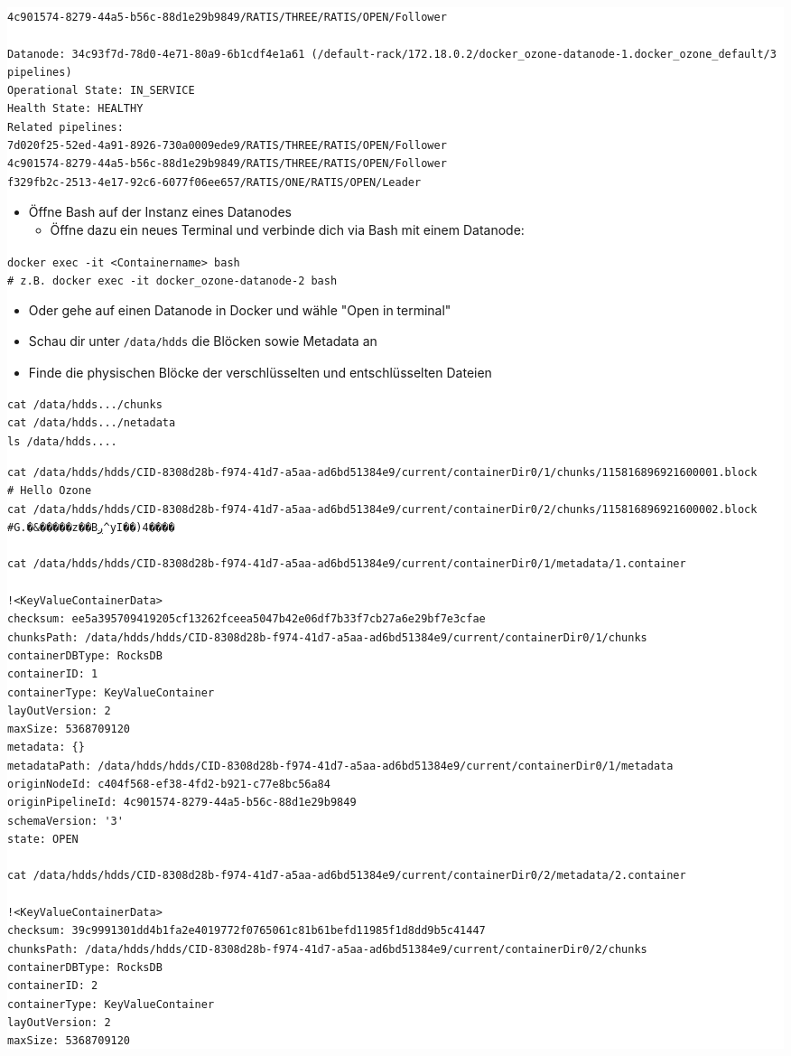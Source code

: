 ```shell
4c901574-8279-44a5-b56c-88d1e29b9849/RATIS/THREE/RATIS/OPEN/Follower

Datanode: 34c93f7d-78d0-4e71-80a9-6b1cdf4e1a61 (/default-rack/172.18.0.2/docker_ozone-datanode-1.docker_ozone_default/3 pipelines)
Operational State: IN_SERVICE
Health State: HEALTHY
Related pipelines:
7d020f25-52ed-4a91-8926-730a0009ede9/RATIS/THREE/RATIS/OPEN/Follower
4c901574-8279-44a5-b56c-88d1e29b9849/RATIS/THREE/RATIS/OPEN/Follower
f329fb2c-2513-4e17-92c6-6077f06ee657/RATIS/ONE/RATIS/OPEN/Leader
```
- Öffne Bash auf der Instanz eines Datanodes
	- Öffne dazu ein neues Terminal und verbinde dich via Bash mit einem Datanode:
```shell
docker exec -it <Containername> bash
# z.B. docker exec -it docker_ozone-datanode-2 bash
```
 - Oder gehe auf einen Datanode in Docker und wähle "Open in terminal"

- Schau dir unter `/data/hdds` die Blöcken sowie Metadata an
- Finde die physischen Blöcke der verschlüsselten und entschlüsselten Dateien
```shell
cat /data/hdds.../chunks
cat /data/hdds.../netadata
ls /data/hdds....
```

```shell
cat /data/hdds/hdds/CID-8308d28b-f974-41d7-a5aa-ad6bd51384e9/current/containerDir0/1/chunks/115816896921600001.block
# Hello Ozone
cat /data/hdds/hdds/CID-8308d28b-f974-41d7-a5aa-ad6bd51384e9/current/containerDir0/2/chunks/115816896921600002.block
#G.�&�����z��Bږ^yI��)4����

cat /data/hdds/hdds/CID-8308d28b-f974-41d7-a5aa-ad6bd51384e9/current/containerDir0/1/metadata/1.container

!<KeyValueContainerData>
checksum: ee5a395709419205cf13262fceea5047b42e06df7b33f7cb27a6e29bf7e3cfae
chunksPath: /data/hdds/hdds/CID-8308d28b-f974-41d7-a5aa-ad6bd51384e9/current/containerDir0/1/chunks
containerDBType: RocksDB
containerID: 1
containerType: KeyValueContainer
layOutVersion: 2
maxSize: 5368709120
metadata: {}
metadataPath: /data/hdds/hdds/CID-8308d28b-f974-41d7-a5aa-ad6bd51384e9/current/containerDir0/1/metadata
originNodeId: c404f568-ef38-4fd2-b921-c77e8bc56a84
originPipelineId: 4c901574-8279-44a5-b56c-88d1e29b9849
schemaVersion: '3'
state: OPEN

cat /data/hdds/hdds/CID-8308d28b-f974-41d7-a5aa-ad6bd51384e9/current/containerDir0/2/metadata/2.container

!<KeyValueContainerData>
checksum: 39c9991301dd4b1fa2e4019772f0765061c81b61befd11985f1d8dd9b5c41447
chunksPath: /data/hdds/hdds/CID-8308d28b-f974-41d7-a5aa-ad6bd51384e9/current/containerDir0/2/chunks
containerDBType: RocksDB
containerID: 2
containerType: KeyValueContainer
layOutVersion: 2
maxSize: 5368709120
```